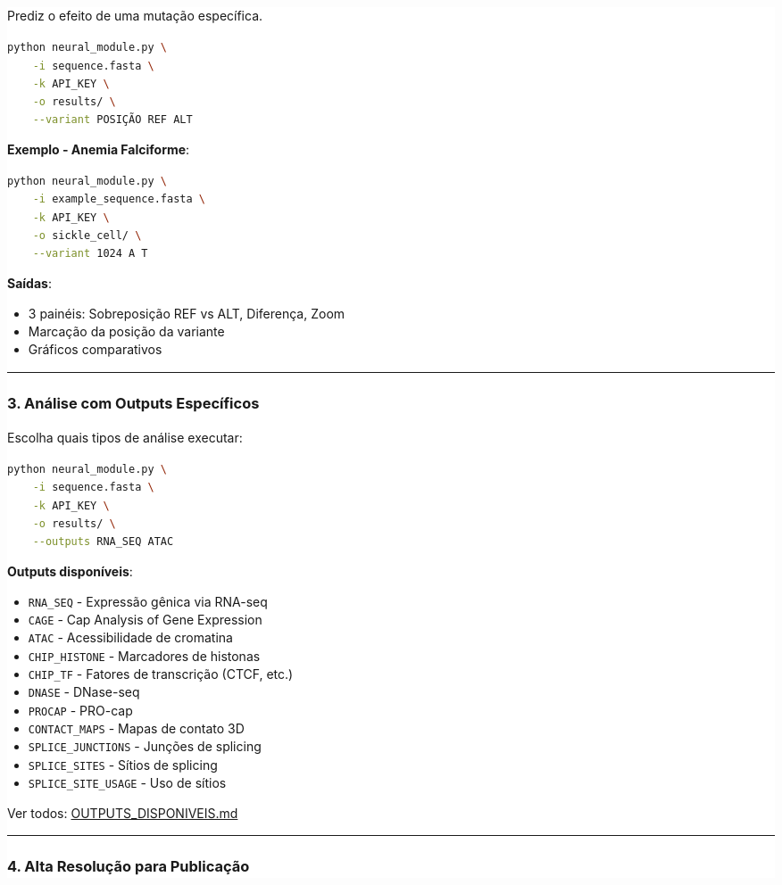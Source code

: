 Prediz o efeito de uma mutação específica.

```bash
python neural_module.py \
    -i sequence.fasta \
    -k API_KEY \
    -o results/ \
    --variant POSIÇÃO REF ALT
```

**Exemplo - Anemia Falciforme**:
```bash
python neural_module.py \
    -i example_sequence.fasta \
    -k API_KEY \
    -o sickle_cell/ \
    --variant 1024 A T
```

**Saídas**:
- 3 painéis: Sobreposição REF vs ALT, Diferença, Zoom
- Marcação da posição da variante
- Gráficos comparativos

---

### 3. Análise com Outputs Específicos

Escolha quais tipos de análise executar:

```bash
python neural_module.py \
    -i sequence.fasta \
    -k API_KEY \
    -o results/ \
    --outputs RNA_SEQ ATAC
```

**Outputs disponíveis**:
- `RNA_SEQ` - Expressão gênica via RNA-seq
- `CAGE` - Cap Analysis of Gene Expression
- `ATAC` - Acessibilidade de cromatina
- `CHIP_HISTONE` - Marcadores de histonas
- `CHIP_TF` - Fatores de transcrição (CTCF, etc.)
- `DNASE` - DNase-seq
- `PROCAP` - PRO-cap
- `CONTACT_MAPS` - Mapas de contato 3D
- `SPLICE_JUNCTIONS` - Junções de splicing
- `SPLICE_SITES` - Sítios de splicing
- `SPLICE_SITE_USAGE` - Uso de sítios

Ver todos: [OUTPUTS_DISPONIVEIS.md](OUTPUTS_DISPONIVEIS.md)

---

### 4. Alta Resolução para Publicação
